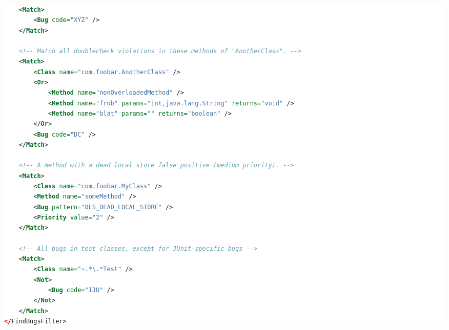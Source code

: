 ```xml
    <Match>
        <Bug code="XYZ" />
    </Match>

    <!-- Match all doublecheck violations in these methods of "AnotherClass". -->
    <Match>
        <Class name="com.foobar.AnotherClass" />
        <Or>
            <Method name="nonOverloadedMethod" />
            <Method name="frob" params="int,java.lang.String" returns="void" />
            <Method name="blat" params="" returns="boolean" />
        </Or>
        <Bug code="DC" />
    </Match>

    <!-- A method with a dead local store false positive (medium priority). -->
    <Match>
        <Class name="com.foobar.MyClass" />
        <Method name="someMethod" />
        <Bug pattern="DLS_DEAD_LOCAL_STORE" />
        <Priority value="2" />
    </Match>

    <!-- All bugs in test classes, except for JUnit-specific bugs -->
    <Match>
        <Class name="~.*\.*Test" />
        <Not>
            <Bug code="IJU" />
        </Not>
    </Match>
</FindBugsFilter>
```
